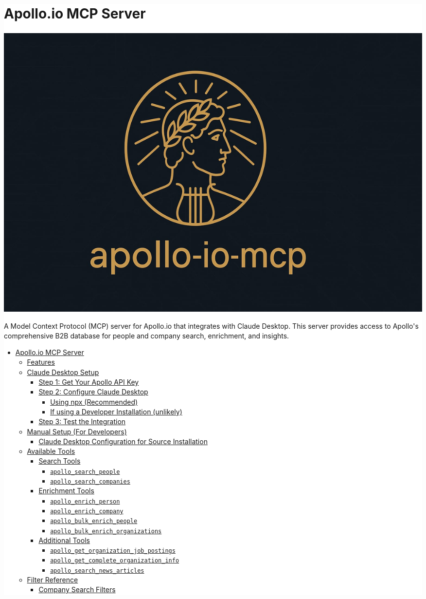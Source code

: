 # Apollo.io MCP Server

![Apollo.io MCP Server](https://github.com/thevgergroup/apollo-io-mcp/raw/main/docs/apollo_logo_social.jpg)

A Model Context Protocol (MCP) server for Apollo.io that integrates with Claude Desktop. This server provides access to Apollo's comprehensive B2B database for people and company search, enrichment, and insights.

- [Apollo.io MCP Server](#apolloio-mcp-server)
  - [Features](#features)
  - [Claude Desktop Setup](#claude-desktop-setup)
    - [Step 1: Get Your Apollo API Key](#step-1-get-your-apollo-api-key)
    - [Step 2: Configure Claude Desktop](#step-2-configure-claude-desktop)
      - [Using npx (Recommended)](#using-npx-recommended)
      - [If using a Developer Installation (unlikely)](#if-using-a-developer-installation-unlikely)
    - [Step 3: Test the Integration](#step-3-test-the-integration)
  - [Manual Setup (For Developers)](#manual-setup-for-developers)
    - [Claude Desktop Configuration for Source Installation](#claude-desktop-configuration-for-source-installation)
  - [Available Tools](#available-tools)
    - [Search Tools](#search-tools)
      - [`apollo_search_people`](#apollo_search_people)
      - [`apollo_search_companies`](#apollo_search_companies)
    - [Enrichment Tools](#enrichment-tools)
      - [`apollo_enrich_person`](#apollo_enrich_person)
      - [`apollo_enrich_company`](#apollo_enrich_company)
      - [`apollo_bulk_enrich_people`](#apollo_bulk_enrich_people)
      - [`apollo_bulk_enrich_organizations`](#apollo_bulk_enrich_organizations)
    - [Additional Tools](#additional-tools)
      - [`apollo_get_organization_job_postings`](#apollo_get_organization_job_postings)
      - [`apollo_get_complete_organization_info`](#apollo_get_complete_organization_info)
      - [`apollo_search_news_articles`](#apollo_search_news_articles)
  - [Filter Reference](#filter-reference)
    - [Company Search Filters](#company-search-filters)